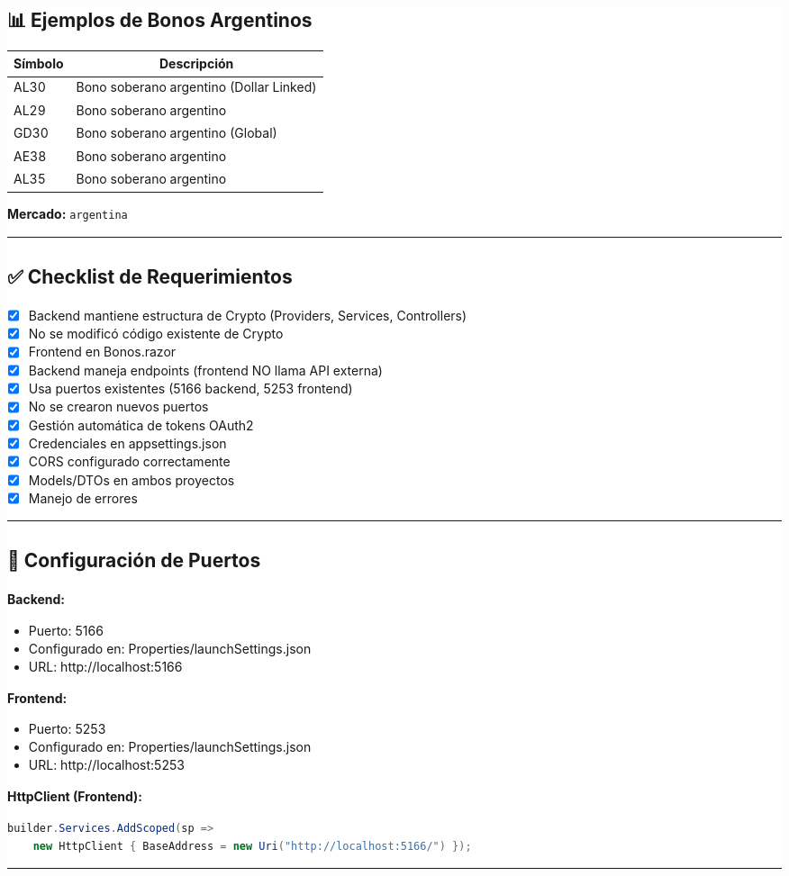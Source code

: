 ## 📊 Ejemplos de Bonos Argentinos

| Símbolo | Descripción |
|---------|-------------|
| AL30    | Bono soberano argentino (Dollar Linked) |
| AL29    | Bono soberano argentino |
| GD30    | Bono soberano argentino (Global) |
| AE38    | Bono soberano argentino |
| AL35    | Bono soberano argentino |

**Mercado:** `argentina`

---

## ✅ Checklist de Requerimientos

- [x] Backend mantiene estructura de Crypto (Providers, Services, Controllers)
- [x] No se modificó código existente de Crypto
- [x] Frontend en Bonos.razor
- [x] Backend maneja endpoints (frontend NO llama API externa)
- [x] Usa puertos existentes (5166 backend, 5253 frontend)
- [x] No se crearon nuevos puertos
- [x] Gestión automática de tokens OAuth2
- [x] Credenciales en appsettings.json
- [x] CORS configurado correctamente
- [x] Models/DTOs en ambos proyectos
- [x] Manejo de errores

---

## 🔧 Configuración de Puertos

**Backend:**
- Puerto: 5166
- Configurado en: Properties/launchSettings.json
- URL: http://localhost:5166

**Frontend:**
- Puerto: 5253
- Configurado en: Properties/launchSettings.json
- URL: http://localhost:5253

**HttpClient (Frontend):**
```csharp
builder.Services.AddScoped(sp => 
    new HttpClient { BaseAddress = new Uri("http://localhost:5166/") });
```

---

